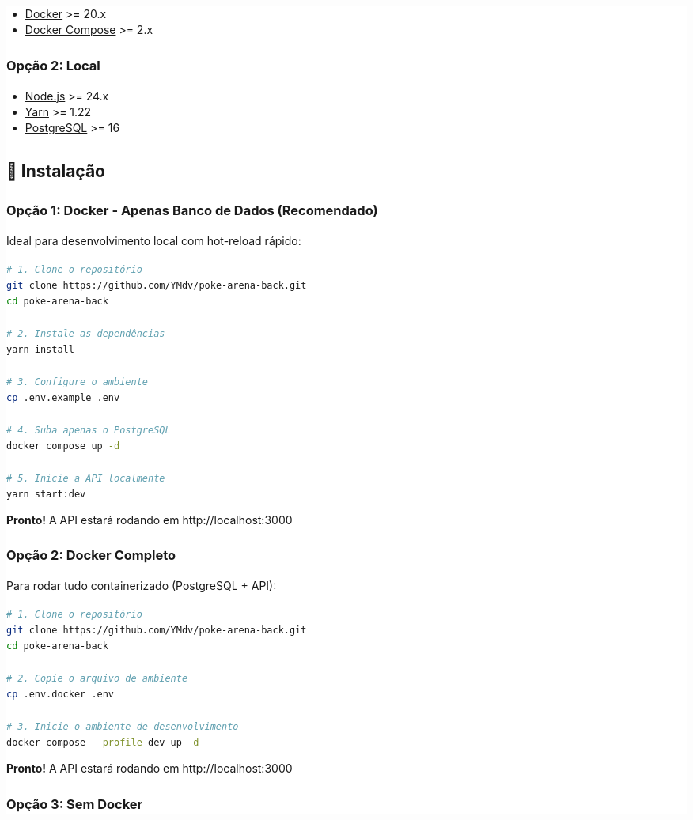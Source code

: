 - [Docker](https://www.docker.com/) >= 20.x
- [Docker Compose](https://docs.docker.com/compose/) >= 2.x

### Opção 2: Local

- [Node.js](https://nodejs.org/) >= 24.x
- [Yarn](https://yarnpkg.com/) >= 1.22
- [PostgreSQL](https://www.postgresql.org/) >= 16

## 🚀 Instalação

### Opção 1: Docker - Apenas Banco de Dados (Recomendado)

Ideal para desenvolvimento local com hot-reload rápido:

```bash
# 1. Clone o repositório
git clone https://github.com/YMdv/poke-arena-back.git
cd poke-arena-back

# 2. Instale as dependências
yarn install

# 3. Configure o ambiente
cp .env.example .env

# 4. Suba apenas o PostgreSQL
docker compose up -d

# 5. Inicie a API localmente
yarn start:dev
```

**Pronto!** A API estará rodando em http://localhost:3000

### Opção 2: Docker Completo

Para rodar tudo containerizado (PostgreSQL + API):

```bash
# 1. Clone o repositório
git clone https://github.com/YMdv/poke-arena-back.git
cd poke-arena-back

# 2. Copie o arquivo de ambiente
cp .env.docker .env

# 3. Inicie o ambiente de desenvolvimento
docker compose --profile dev up -d
```

**Pronto!** A API estará rodando em http://localhost:3000

### Opção 3: Sem Docker
